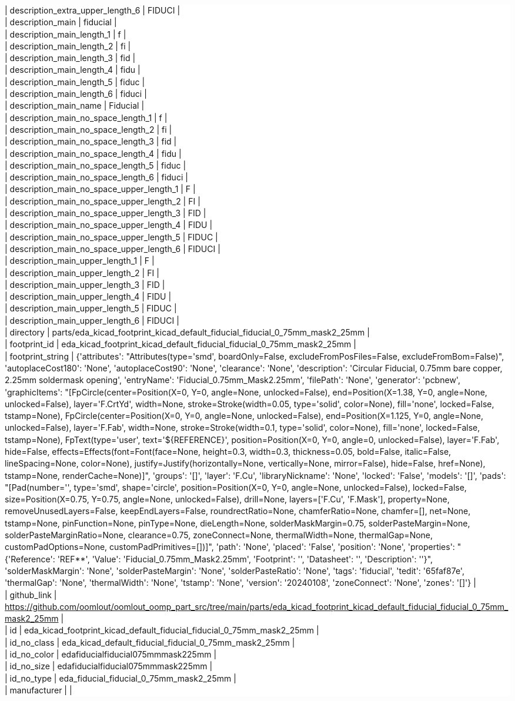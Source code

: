 | description_extra_upper_length_6 | FIDUCI |  
| description_main | fiducial |  
| description_main_length_1 | f |  
| description_main_length_2 | fi |  
| description_main_length_3 | fid |  
| description_main_length_4 | fidu |  
| description_main_length_5 | fiduc |  
| description_main_length_6 | fiduci |  
| description_main_name | Fiducial |  
| description_main_no_space_length_1 | f |  
| description_main_no_space_length_2 | fi |  
| description_main_no_space_length_3 | fid |  
| description_main_no_space_length_4 | fidu |  
| description_main_no_space_length_5 | fiduc |  
| description_main_no_space_length_6 | fiduci |  
| description_main_no_space_upper_length_1 | F |  
| description_main_no_space_upper_length_2 | FI |  
| description_main_no_space_upper_length_3 | FID |  
| description_main_no_space_upper_length_4 | FIDU |  
| description_main_no_space_upper_length_5 | FIDUC |  
| description_main_no_space_upper_length_6 | FIDUCI |  
| description_main_upper_length_1 | F |  
| description_main_upper_length_2 | FI |  
| description_main_upper_length_3 | FID |  
| description_main_upper_length_4 | FIDU |  
| description_main_upper_length_5 | FIDUC |  
| description_main_upper_length_6 | FIDUCI |  
| directory | parts/eda_kicad_footprint_kicad_default_fiducial_fiducial_0_75mm_mask2_25mm |  
| footprint_id | eda_kicad_footprint_kicad_default_fiducial_fiducial_0_75mm_mask2_25mm |  
| footprint_string | {'attributes': "Attributes(type='smd', boardOnly=False, excludeFromPosFiles=False, excludeFromBom=False)", 'autoplaceCost180': 'None', 'autoplaceCost90': 'None', 'clearance': 'None', 'description': 'Circular Fiducial, 0.75mm bare copper, 2.25mm soldermask opening', 'entryName': 'Fiducial_0.75mm_Mask2.25mm', 'filePath': 'None', 'generator': 'pcbnew', 'graphicItems': "[FpCircle(center=Position(X=0, Y=0, angle=None, unlocked=False), end=Position(X=1.38, Y=0, angle=None, unlocked=False), layer='F.CrtYd', width=None, stroke=Stroke(width=0.05, type='solid', color=None), fill='none', locked=False, tstamp=None), FpCircle(center=Position(X=0, Y=0, angle=None, unlocked=False), end=Position(X=1.125, Y=0, angle=None, unlocked=False), layer='F.Fab', width=None, stroke=Stroke(width=0.1, type='solid', color=None), fill='none', locked=False, tstamp=None), FpText(type='user', text='${REFERENCE}', position=Position(X=0, Y=0, angle=0, unlocked=False), layer='F.Fab', hide=False, effects=Effects(font=Font(face=None, height=0.3, width=0.3, thickness=0.05, bold=False, italic=False, lineSpacing=None, color=None), justify=Justify(horizontally=None, vertically=None, mirror=False), hide=False, href=None), tstamp=None, renderCache=None)]", 'groups': '[]', 'layer': 'F.Cu', 'libraryNickname': 'None', 'locked': 'False', 'models': '[]', 'pads': "[Pad(number='', type='smd', shape='circle', position=Position(X=0, Y=0, angle=None, unlocked=False), locked=False, size=Position(X=0.75, Y=0.75, angle=None, unlocked=False), drill=None, layers=['F.Cu', 'F.Mask'], property=None, removeUnusedLayers=False, keepEndLayers=False, roundrectRatio=None, chamferRatio=None, chamfer=[], net=None, tstamp=None, pinFunction=None, pinType=None, dieLength=None, solderMaskMargin=0.75, solderPasteMargin=None, solderPasteMarginRatio=None, clearance=0.75, zoneConnect=None, thermalWidth=None, thermalGap=None, customPadOptions=None, customPadPrimitives=[])]", 'path': 'None', 'placed': 'False', 'position': 'None', 'properties': "{'Reference': 'REF**', 'Value': 'Fiducial_0.75mm_Mask2.25mm', 'Footprint': '', 'Datasheet': '', 'Description': ''}", 'solderMaskMargin': 'None', 'solderPasteMargin': 'None', 'solderPasteRatio': 'None', 'tags': 'fiducial', 'tedit': '65faf87e', 'thermalGap': 'None', 'thermalWidth': 'None', 'tstamp': 'None', 'version': '20240108', 'zoneConnect': 'None', 'zones': '[]'} |  
| github_link | https://github.com/oomlout/oomlout_oomp_part_src/tree/main/parts/eda_kicad_footprint_kicad_default_fiducial_fiducial_0_75mm_mask2_25mm |  
| id | eda_kicad_footprint_kicad_default_fiducial_fiducial_0_75mm_mask2_25mm |  
| id_no_class | eda_kicad_default_fiducial_fiducial_0_75mm_mask2_25mm |  
| id_no_color | edafiducialfiducial075mmmask225mm |  
| id_no_size | edafiducialfiducial075mmmask225mm |  
| id_no_type | eda_fiducial_fiducial_0_75mm_mask2_25mm |  
| manufacturer |  |  